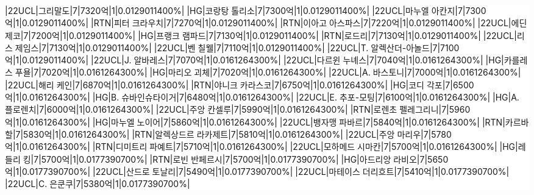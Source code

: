 |22UCL|그리말도|7|7320억|1|0.0129011400%|
|HG|코랑탕 톨리소|7|7300억|1|0.0129011400%|
|22UCL|마누엘 아칸지|7|7300억|1|0.0129011400%|
|RTN|피터 크라우치|7|7270억|1|0.0129011400%|
|RTN|이아고 아스파스|7|7220억|1|0.0129011400%|
|22UCL|에딘 제코|7|7200억|1|0.0129011400%|
|HG|프랭크 램파드|7|7130억|1|0.0129011400%|
|RTN|로드리|7|7130억|1|0.0129011400%|
|22UCL|리스 제임스|7|7130억|1|0.0129011400%|
|22UCL|벤 칠웰|7|7110억|1|0.0129011400%|
|22UCL|T. 알렉산더-아놀드|7|7100억|1|0.0129011400%|
|22UCL|J. 알바레스|7|7070억|1|0.0161264300%|
|22UCL|다르윈 누녜스|7|7040억|1|0.0161264300%|
|HG|카를레스 푸욜|7|7020억|1|0.0161264300%|
|HG|마리오 괴체|7|7020억|1|0.0161264300%|
|22UCL|A. 바스토니|7|7000억|1|0.0161264300%|
|22UCL|해리 케인|7|6870억|1|0.0161264300%|
|RTN|야니크 카라스코|7|6750억|1|0.0161264300%|
|HG|코디 각포|7|6500억|1|0.0161264300%|
|HG|B. 슈바인슈타이거|7|6480억|1|0.0161264300%|
|22UCL|E. 추포-모팅|7|6100억|1|0.0161264300%|
|HG|A. 플로렌치|7|6000억|1|0.0161264300%|
|22UCL|주앙 칸셀루|7|5990억|1|0.0161264300%|
|RTN|로렌초 펠레그리니|7|5960억|1|0.0161264300%|
|HG|마누엘 노이어|7|5860억|1|0.0161264300%|
|22UCL|뱅자맹 파바르|7|5840억|1|0.0161264300%|
|RTN|카르바할|7|5830억|1|0.0161264300%|
|RTN|알렉상드르 라카제트|7|5810억|1|0.0161264300%|
|22UCL|주앙 마리우|7|5780억|1|0.0161264300%|
|RTN|디미트리 파예트|7|5710억|1|0.0161264300%|
|22UCL|모하메드 시마칸|7|5700억|1|0.0161264300%|
|HG|레들리 킹|7|5700억|1|0.0177390700%|
|RTN|로빈 반페르시|7|5700억|1|0.0177390700%|
|HG|아드리앙 라비오|7|5650억|1|0.0177390700%|
|22UCL|산드로 토날리|7|5490억|1|0.0177390700%|
|22UCL|마테이스 더리흐트|7|5410억|1|0.0177390700%|
|22UCL|C. 은쿤쿠|7|5380억|1|0.0177390700%|